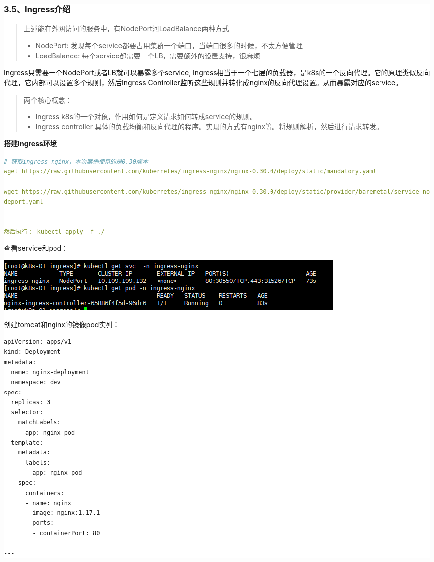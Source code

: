 

### 3.5、Ingress介绍

> 上述能在外网访问的服务中，有NodePort河LoadBalance两种方式
>
> - NodePort: 发现每个service都要占用集群一个端口，当端口很多的时候，不太方便管理
> - LoadBalance: 每个service都需要一个LB，需要额外的设置支持，很麻烦

Ingress只需要一个NodePort或者LB就可以暴露多个service, Ingress相当于一个七层的负载器，是k8s的一个反向代理。它的原理类似反向代理，它内部可以设置多个规则，然后Ingress Controller监听这些规则并转化成nginx的反向代理设置。从而暴露对应的service。

> 两个核心概念：
>
> - Ingress k8s的一个对象，作用如何是定义请求如何转成service的规则。
> - Ingress controller 具体的负载均衡和反向代理的程序。实现的方式有nginx等。将规则解析，然后进行请求转发。



**搭建Ingress环境**

```yaml
# 获取ingress-nginx，本次案例使用的是0.30版本
wget https://raw.githubusercontent.com/kubernetes/ingress-nginx/nginx-0.30.0/deploy/static/mandatory.yaml

wget https://raw.githubusercontent.com/kubernetes/ingress-nginx/nginx-0.30.0/deploy/static/provider/baremetal/service-nodeport.yaml


然后执行： kubectl apply -f ./
```

查看service和pod：

![1626100196443](k8s.assets/1626100196443.png)



创建tomcat和nginx的镜像pod实列：

```
apiVersion: apps/v1
kind: Deployment
metadata:
  name: nginx-deployment
  namespace: dev
spec:
  replicas: 3
  selector:
    matchLabels:
      app: nginx-pod
  template:
    metadata:
      labels:
        app: nginx-pod
    spec:
      containers:
      - name: nginx
        image: nginx:1.17.1
        ports:
        - containerPort: 80

---
```
